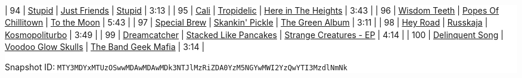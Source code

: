 | 94 | [Stupid](https://open.spotify.com/track/3sdMZWhtbfwfazzDPyPUgU) | [Just Friends](https://open.spotify.com/artist/5489Aao4KjbdU9l5CUadOa) | [Stupid](https://open.spotify.com/album/6lqdshNzLu0xUK5ntZkE6c) | 3:13 |
| 95 | [Cali](https://open.spotify.com/track/75pC1KbHcJ9Wmrkdb53tGl) | [Tropidelic](https://open.spotify.com/artist/2SGFnb6c73UJd1vT6aGBMl) | [Here in The Heights](https://open.spotify.com/album/2lGYvbR1ovYdsZKb2lTiq0) | 3:43 |
| 96 | [Wisdom Teeth](https://open.spotify.com/track/01yfHEZFw4VmtehjDTWyht) | [Popes Of Chillitown](https://open.spotify.com/artist/52TSqCyQNF1RMmTzew0soN) | [To the Moon](https://open.spotify.com/album/0SqDdH5Oo9LKquzteXwBXf) | 5:43 |
| 97 | [Special Brew](https://open.spotify.com/track/0SnvLzVAM0X4ATkdDxNAvr) | [Skankin' Pickle](https://open.spotify.com/artist/26BpEfuiARwt9sdvkKWr6S) | [The Green Album](https://open.spotify.com/album/0QmKssJTnSfndHYy8n5NVw) | 3:11 |
| 98 | [Hey Road](https://open.spotify.com/track/0GnkpXQV1n2W6gJ5Mq4b9T) | [Russkaja](https://open.spotify.com/artist/3FuzPmx49qjFhzbG99d9Kr) | [Kosmopoliturbo](https://open.spotify.com/album/0RGMKEJfpeWIUbSkZVWNYP) | 3:49 |
| 99 | [Dreamcatcher](https://open.spotify.com/track/5EcwkzTe649NhX3GzN7kNK) | [Stacked Like Pancakes](https://open.spotify.com/artist/7Fk8bbugoEFZWgUvVoTBBp) | [Strange Creatures \- EP](https://open.spotify.com/album/5uL98nzPwql7vBbgvcZ1wm) | 4:14 |
| 100 | [Delinquent Song](https://open.spotify.com/track/44XOi657umNvDxNw8JvljD) | [Voodoo Glow Skulls](https://open.spotify.com/artist/0t1X1ygK807hH0upA9lYJw) | [The Band Geek Mafia](https://open.spotify.com/album/1hgcVI15G410lDnGwFNDXk) | 3:14 |

Snapshot ID: `MTY3MDYxMTUzOSwwMDAwMDAwMDk3NTJlMzRiZDA0YzM5NGYwMWI2YzQwYTI3MzdlNmNk`
